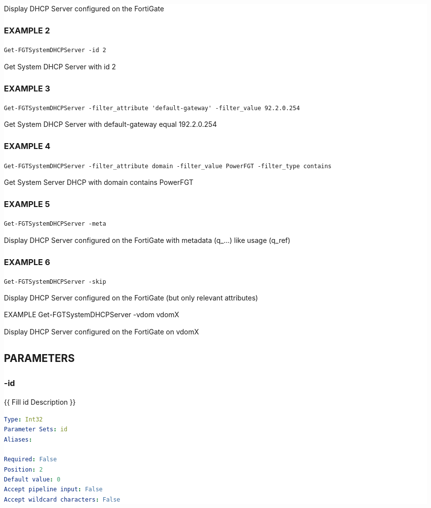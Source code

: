 Display DHCP Server configured on the FortiGate

### EXAMPLE 2
```
Get-FGTSystemDHCPServer -id 2
```

Get System DHCP Server with id 2

### EXAMPLE 3
```
Get-FGTSystemDHCPServer -filter_attribute 'default-gateway' -filter_value 92.2.0.254
```

Get System DHCP Server with default-gateway equal 192.2.0.254

### EXAMPLE 4
```
Get-FGTSystemDHCPServer -filter_attribute domain -filter_value PowerFGT -filter_type contains
```

Get System Server DHCP with domain contains PowerFGT

### EXAMPLE 5
```
Get-FGTSystemDHCPServer -meta
```

Display DHCP Server configured on the FortiGate with metadata (q_...) like usage (q_ref)

### EXAMPLE 6
```
Get-FGTSystemDHCPServer -skip
```

Display DHCP Server configured on the FortiGate (but only relevant attributes)

EXAMPLE
Get-FGTSystemDHCPServer -vdom vdomX

Display DHCP Server configured on the FortiGate on vdomX

## PARAMETERS

### -id
{{ Fill id Description }}

```yaml
Type: Int32
Parameter Sets: id
Aliases:

Required: False
Position: 2
Default value: 0
Accept pipeline input: False
Accept wildcard characters: False
```
